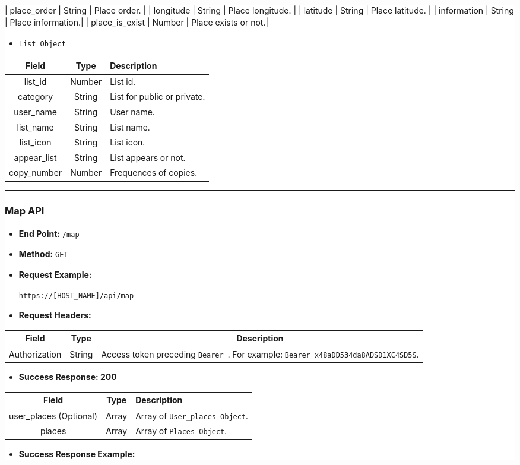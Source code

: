 | place_order | String | Place order. |
| longitude | String | Place longitude. |
| latitude | String | Place latitude. |
| information | String | Place information.|
| place_is_exist | Number | Place exists or not.|

* `List Object`

| Field | Type | Description |
| :---: | :---: | :--- |
| list_id | Number | List id. |
| category | String | List for public or private. |
| user_name | String | User name. |
| list_name | String | List name. |
| list_icon | String | List icon. |
| appear_list | String | List appears or not. |
| copy_number | Number | Frequences of copies. |



---

### Map API

* **End Point:** `/map`

* **Method:** `GET`

* **Request Example:**

  `https://[HOST_NAME]/api/map`
  
* **Request Headers:**

| Field | Type | Description |
| :---: | :---: | :---: |
| Authorization | String | Access token preceding `Bearer `. For example: `Bearer x48aDD534da8ADSD1XC4SD5S`. |
  

* **Success Response: 200**

| Field | Type | Description |
| :---: | :---: | :--- |
| user_places (Optional)| Array | Array of `User_places Object`. |
| places  | Array | Array of `Places Object`. |

* **Success Response Example:**
